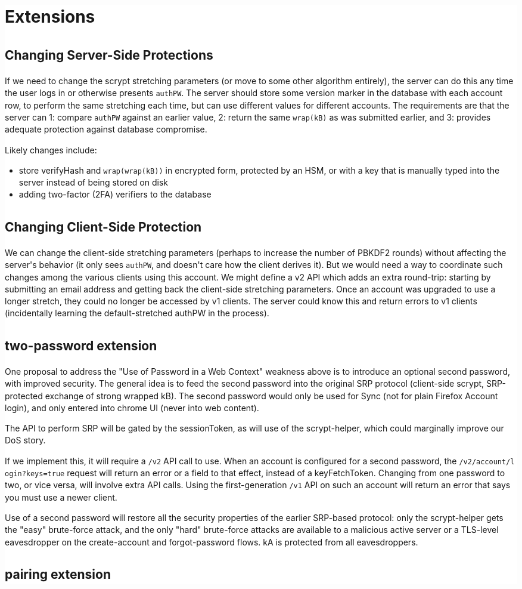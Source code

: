 # Extensions

## Changing Server-Side Protections

If we need to change the scrypt stretching parameters (or move to some other algorithm entirely), the server can do this any time the user logs in or otherwise presents `authPW`. The server should store some version marker in the database with each account row, to perform the same stretching each time, but can use different values for different accounts. The requirements are that the server can 1: compare `authPW` against an earlier value, 2: return the same `wrap(kB)` as was submitted earlier, and 3: provides adequate protection against database compromise.

Likely changes include:

* store verifyHash and `wrap(wrap(kB))` in encrypted form, protected by an HSM, or with a key that is manually typed into the server instead of being stored on disk
* adding two-factor (2FA) verifiers to the database

## Changing Client-Side Protection

We can change the client-side stretching parameters (perhaps to increase the number of PBKDF2 rounds) without affecting the server's behavior (it only sees `authPW`, and doesn't care how the client derives it). But we would need a way to coordinate such changes among the various clients using this account. We might define a v2 API which adds an extra round-trip: starting by submitting an email address and getting back the client-side stretching parameters. Once an account was upgraded to use a longer stretch, they could no longer be accessed by v1 clients. The server could know this and return errors to v1 clients (incidentally learning the default-stretched authPW in the process).

## two-password extension

One proposal to address the "Use of Password in a Web Context" weakness above is to introduce an optional second password, with improved security. The general idea is to feed the second password into the original SRP protocol (client-side scrypt, SRP-protected exchange of strong wrapped kB). The second password would only be used for Sync (not for plain Firefox Account login), and only entered into chrome UI (never into web content).

The API to perform SRP will be gated by the sessionToken, as will use of the scrypt-helper, which could marginally improve our DoS story.

If we implement this, it will require a `/v2` API call to use. When an account is configured for a second password, the `/v2/account/login?keys=true` request will return an error or a field to that effect, instead of a keyFetchToken. Changing from one password to two, or vice versa, will involve extra API calls. Using the first-generation `/v1` API on such an account will return an error that says you must use a newer client.

Use of a second password will restore all the security properties of the earlier SRP-based protocol: only the scrypt-helper gets the "easy" brute-force attack, and the only "hard" brute-force attacks are available to a malicious active server or a TLS-level eavesdropper on the create-account and forgot-password flows. kA is protected from all eavesdroppers.

## pairing extension
